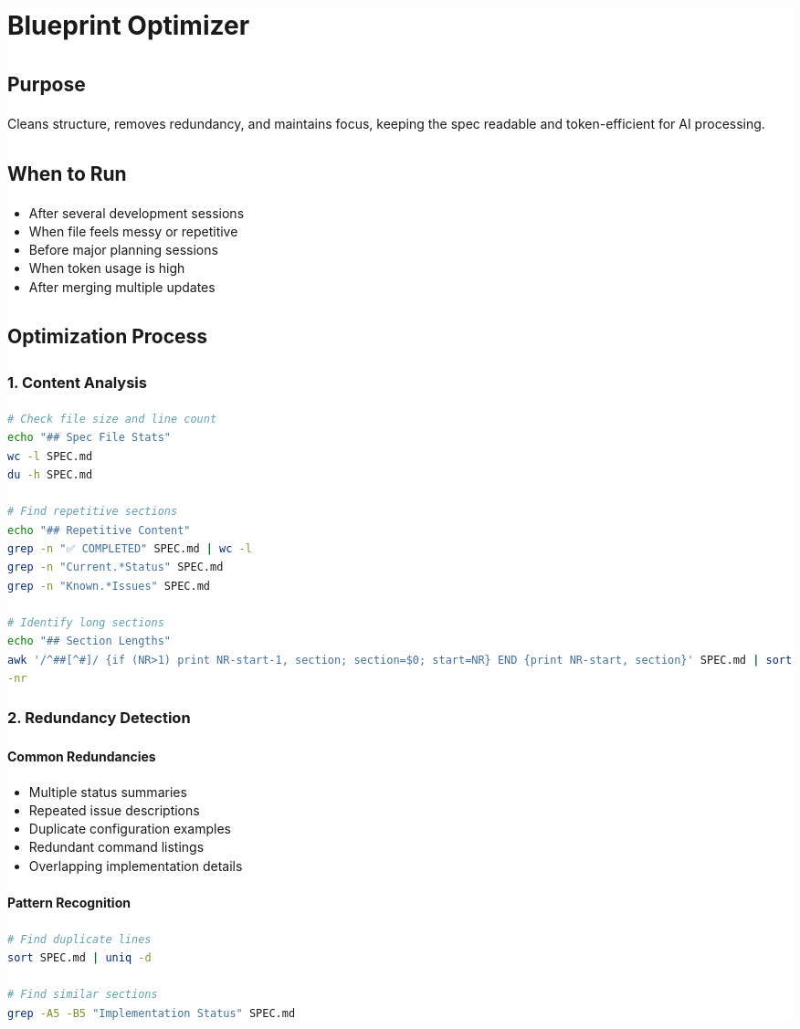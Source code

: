 # Blueprint Optimizer

## Purpose
Cleans structure, removes redundancy, and maintains focus, keeping the spec readable and token-efficient for AI processing.

## When to Run
- After several development sessions
- When file feels messy or repetitive
- Before major planning sessions
- When token usage is high
- After merging multiple updates

## Optimization Process

### 1. Content Analysis

```bash
# Check file size and line count
echo "## Spec File Stats"
wc -l SPEC.md
du -h SPEC.md

# Find repetitive sections
echo "## Repetitive Content"
grep -n "✅ COMPLETED" SPEC.md | wc -l
grep -n "Current.*Status" SPEC.md
grep -n "Known.*Issues" SPEC.md

# Identify long sections
echo "## Section Lengths"
awk '/^##[^#]/ {if (NR>1) print NR-start-1, section; section=$0; start=NR} END {print NR-start, section}' SPEC.md | sort -nr
```

### 2. Redundancy Detection

#### Common Redundancies
- Multiple status summaries
- Repeated issue descriptions
- Duplicate configuration examples
- Redundant command listings
- Overlapping implementation details

#### Pattern Recognition
```bash
# Find duplicate lines
sort SPEC.md | uniq -d

# Find similar sections
grep -A5 -B5 "Implementation Status" SPEC.md
```
